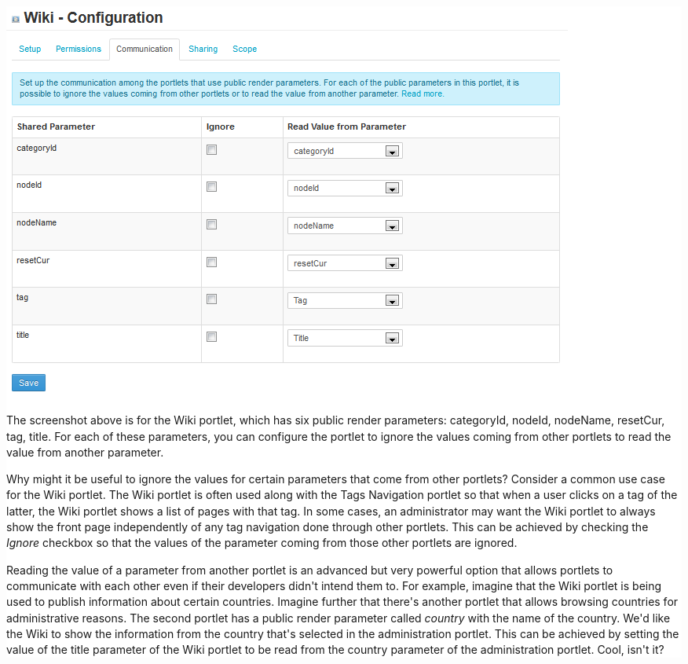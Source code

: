 ![Figure 4.11: You can configure portlets to communicate with each other using public render parameters.](../../images/portlet-communication-tab.png)

The screenshot above is for the Wiki portlet, which has six public render
parameters: categoryId, nodeId, nodeName, resetCur, tag, title. For each of
these parameters, you can configure the portlet to ignore the values coming
from other portlets to read the value from another parameter.

Why might it be useful to ignore the values for certain parameters that come
from other portlets? Consider a common use case for the Wiki portlet. The Wiki
portlet is often used along with the Tags Navigation portlet so that when a
user clicks on a tag of the latter, the Wiki portlet shows a list of pages with
that tag. In some cases, an administrator may want the Wiki portlet to always
show the front page independently of any tag navigation done through other
portlets. This can be achieved by checking the *Ignore* checkbox so that the
values of the parameter coming from those other portlets are ignored.

Reading the value of a parameter from another portlet is an advanced but very
powerful option that allows portlets to communicate with each other even if
their developers didn't intend them to. For example, imagine that the Wiki
portlet is being used to publish information about certain countries. Imagine
further that there's another portlet that allows browsing countries for
administrative reasons. The second portlet has a public render parameter called
*country* with the name of the country. We'd like the Wiki to show the
information from the country that's selected in the administration portlet.
This can be achieved by setting the value of the title parameter of the Wiki
portlet to be read from the country parameter of the administration portlet.
Cool, isn't it?
